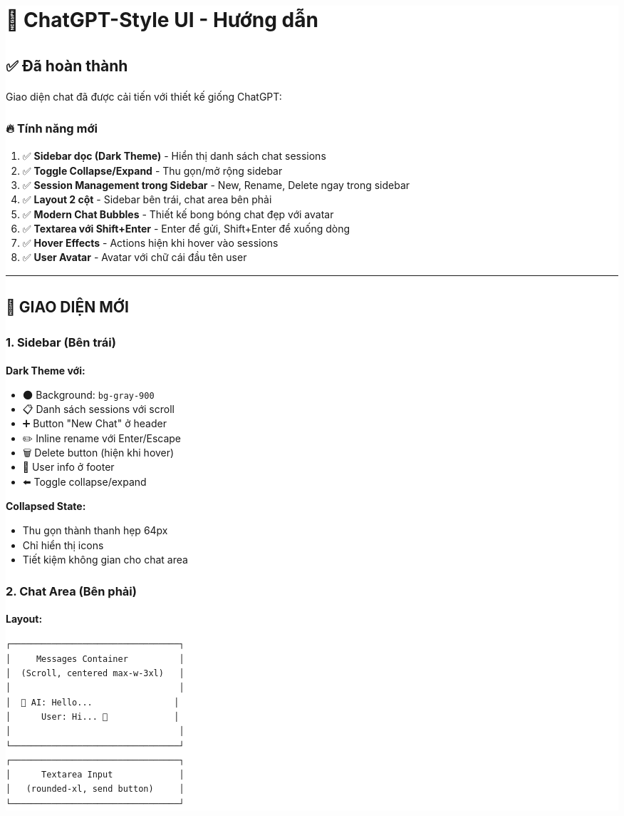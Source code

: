 # 🎨 ChatGPT-Style UI - Hướng dẫn

## ✅ Đã hoàn thành

Giao diện chat đã được cải tiến với thiết kế giống ChatGPT:

### **🔥 Tính năng mới**

1. ✅ **Sidebar dọc (Dark Theme)** - Hiển thị danh sách chat sessions
2. ✅ **Toggle Collapse/Expand** - Thu gọn/mở rộng sidebar
3. ✅ **Session Management trong Sidebar** - New, Rename, Delete ngay trong sidebar
4. ✅ **Layout 2 cột** - Sidebar bên trái, chat area bên phải
5. ✅ **Modern Chat Bubbles** - Thiết kế bong bóng chat đẹp với avatar
6. ✅ **Textarea với Shift+Enter** - Enter để gửi, Shift+Enter để xuống dòng
7. ✅ **Hover Effects** - Actions hiện khi hover vào sessions
8. ✅ **User Avatar** - Avatar với chữ cái đầu tên user

---

## 🎨 **GIAO DIỆN MỚI**

### **1. Sidebar (Bên trái)**

**Dark Theme với:**
- 🌑 Background: `bg-gray-900`
- 📋 Danh sách sessions với scroll
- ➕ Button "New Chat" ở header
- ✏️ Inline rename với Enter/Escape
- 🗑️ Delete button (hiện khi hover)
- 👤 User info ở footer
- ⬅️ Toggle collapse/expand

**Collapsed State:**
- Thu gọn thành thanh hẹp 64px
- Chỉ hiển thị icons
- Tiết kiệm không gian cho chat area

### **2. Chat Area (Bên phải)**

**Layout:**
```
┌─────────────────────────────────┐
│     Messages Container          │
│  (Scroll, centered max-w-3xl)   │
│                                 │
│  🤖 AI: Hello...                │
│      User: Hi... 👤             │
│                                 │
└─────────────────────────────────┘
┌─────────────────────────────────┐
│      Textarea Input             │
│   (rounded-xl, send button)     │
└─────────────────────────────────┘
```
